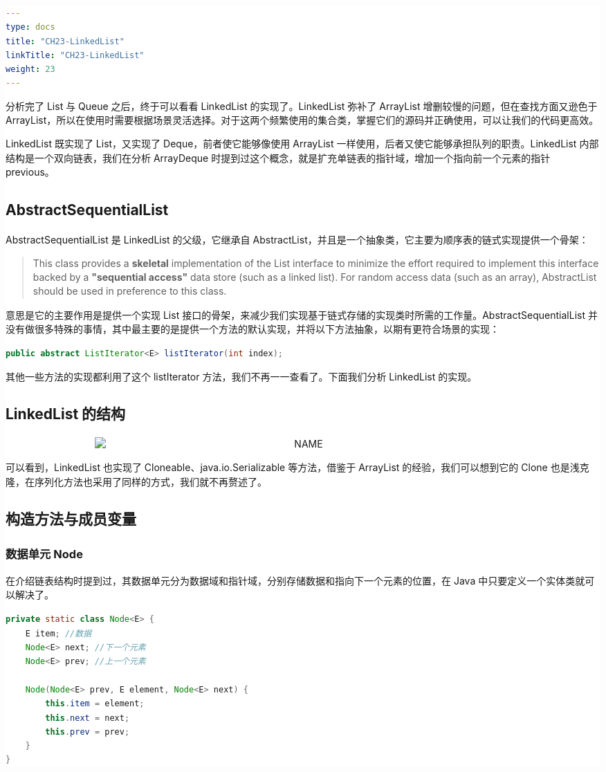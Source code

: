 ```yaml
---
type: docs
title: "CH23-LinkedList"
linkTitle: "CH23-LinkedList"
weight: 23
---
```


分析完了 List 与 Queue 之后，终于可以看看 LinkedList 的实现了。LinkedList 弥补了 ArrayList 增删较慢的问题，但在查找方面又逊色于 ArrayList，所以在使用时需要根据场景灵活选择。对于这两个频繁使用的集合类，掌握它们的源码并正确使用，可以让我们的代码更高效。

LinkedList 既实现了 List，又实现了 Deque，前者使它能够像使用 ArrayList 一样使用，后者又使它能够承担队列的职责。LinkedList 内部结构是一个双向链表，我们在分析 ArrayDeque 时提到过这个概念，就是扩充单链表的指针域，增加一个指向前一个元素的指针 previous。

## AbstractSequentialList

AbstractSequentialList 是 LinkedList 的父级，它继承自 AbstractList，并且是一个抽象类，它主要为顺序表的链式实现提供一个骨架：

> This class provides a **skeletal** implementation of the List interface to minimize the effort required to implement this interface backed by a **"sequential access"** data store (such as a linked list).  For random access data (such as an array), AbstractList should be used in preference to this class.

意思是它的主要作用是提供一个实现 List 接口的骨架，来减少我们实现基于链式存储的实现类时所需的工作量。AbstractSequentialList 并没有做很多特殊的事情，其中最主要的是提供一个方法的默认实现，并将以下方法抽象，以期有更符合场景的实现：

```java
public abstract ListIterator<E> listIterator(int index);
```

其他一些方法的实现都利用了这个 listIterator 方法，我们不再一一查看了。下面我们分析 LinkedList 的实现。

## LinkedList 的结构

<div align="center"> <img src="https://infi-img.oss-cn-hangzhou.aliyuncs.com/img/20190221123622.png" style="display:block;width:70%;" alt="NAME" align=center /> </div>

可以看到，LinkedList 也实现了 Cloneable、java.io.Serializable 等方法，借鉴于 ArrayList 的经验，我们可以想到它的 Clone 也是浅克隆，在序列化方法也采用了同样的方式，我们就不再赘述了。

## 构造方法与成员变量

### 数据单元 Node

在介绍链表结构时提到过，其数据单元分为数据域和指针域，分别存储数据和指向下一个元素的位置，在 Java 中只要定义一个实体类就可以解决了。

```java
private static class Node<E> {
    E item; //数据
    Node<E> next; //下一个元素
    Node<E> prev; //上一个元素

    Node(Node<E> prev, E element, Node<E> next) {
        this.item = element;
        this.next = next;
        this.prev = prev;
    }
}
```
